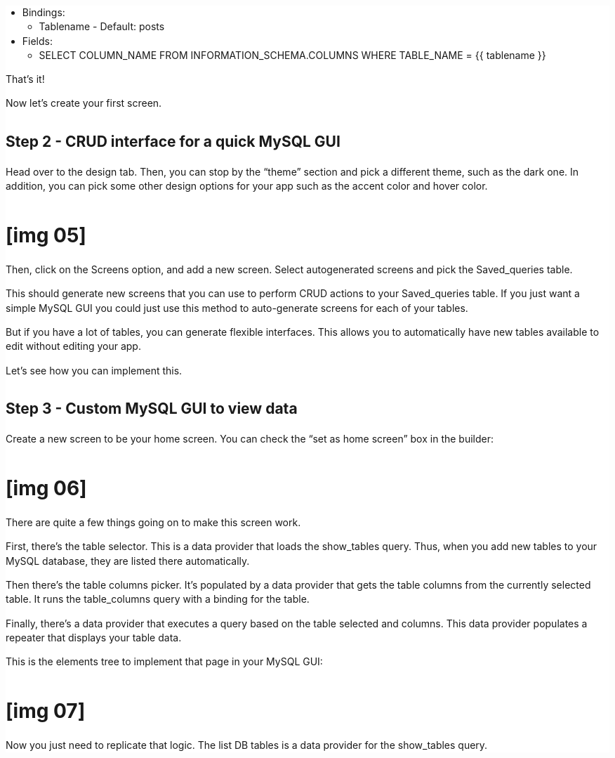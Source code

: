   * Bindings:
    * Tablename - Default: posts
  * Fields:
    * SELECT COLUMN_NAME FROM INFORMATION_SCHEMA.COLUMNS WHERE TABLE_NAME = {{ tablename }}

That’s it!

Now let’s create your first screen.

## Step 2 - CRUD interface for a quick MySQL GUI

Head over to the design tab. Then, you can stop by the “theme” section and pick a different theme, such as the dark one. In addition, you can pick some other design options for your app such as the accent color and hover color.

# \[img 05\]

Then, click on the Screens option, and add a new screen. Select autogenerated screens and pick the Saved_queries table.

This should generate new screens that you can use to perform CRUD actions to your Saved_queries table. If you just want a simple MySQL GUI you could just use this method to auto-generate screens for each of your tables.

But if you have a lot of tables, you can generate flexible interfaces. This allows you to automatically have new tables available to edit without editing your app.

Let’s see how you can implement this.

## Step 3 - Custom MySQL GUI to view data

Create a new screen to be your home screen. You can check the “set as home screen” box in the builder:

# \[img 06\]

There are quite a few things going on to make this screen work.

First, there’s the table selector. This is a data provider that loads the show_tables query. Thus, when you add new tables to your MySQL database, they are listed there automatically.

Then there’s the table columns picker. It’s populated by a data provider that gets the table columns from the currently selected table. It runs the table_columns query with a binding for the table.

Finally, there’s a data provider that executes a query based on the table selected and columns. This data provider populates a repeater that displays your table data.

This is the elements tree to implement that page in your MySQL GUI:

# \[img 07\]

Now you just need to replicate that logic. The list DB tables is a data provider for the show_tables query.
